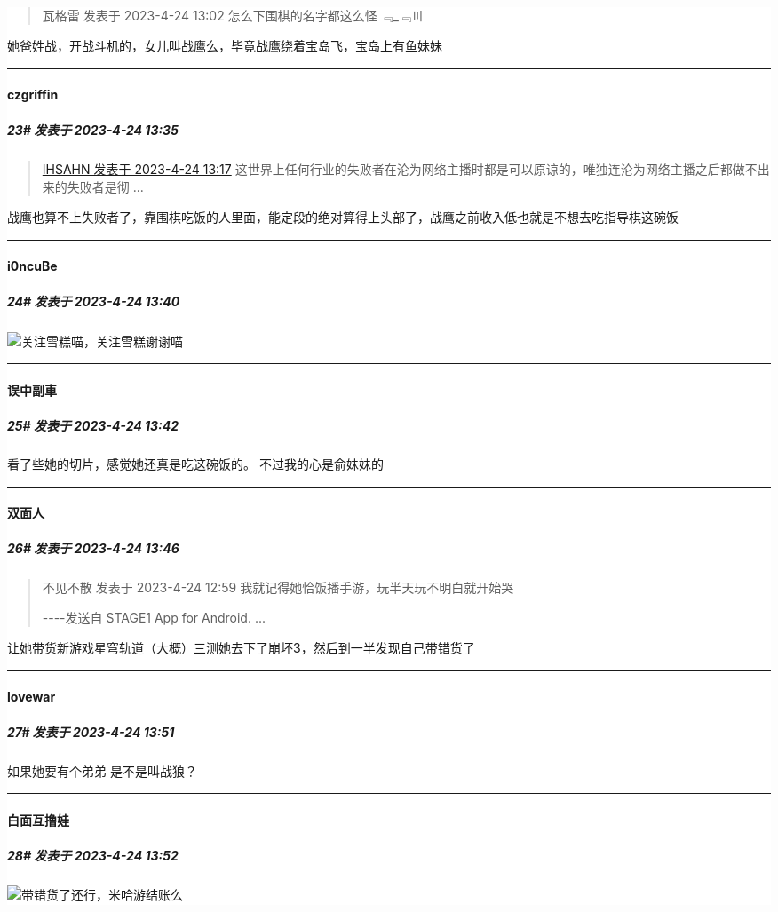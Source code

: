 <blockquote>瓦格雷 发表于 2023-4-24 13:02
怎么下围棋的名字都这么怪 ﹃_﹃〣</blockquote>
她爸姓战，开战斗机的，女儿叫战鹰么，毕竟战鹰绕着宝岛飞，宝岛上有鱼妹妹

*****

####  czgriffin  
##### 23#       发表于 2023-4-24 13:35

<blockquote><a href="httphttps://bbs.saraba1st.com/2b/forum.php?mod=redirect&amp;goto=findpost&amp;pid=60591941&amp;ptid=2130544" target="_blank">IHSAHN 发表于 2023-4-24 13:17</a>
这世界上任何行业的失败者在沦为网络主播时都是可以原谅的，唯独连沦为网络主播之后都做不出来的失败者是彻 ...</blockquote>
战鹰也算不上失败者了，靠围棋吃饭的人里面，能定段的绝对算得上头部了，战鹰之前收入低也就是不想去吃指导棋这碗饭

*****

####  i0ncuBe  
##### 24#       发表于 2023-4-24 13:40

<img src="https://static.saraba1st.com/image/smiley/face2017/037.png" referrerpolicy="no-referrer">关注雪糕喵，关注雪糕谢谢喵

*****

####  误中副車  
##### 25#       发表于 2023-4-24 13:42

看了些她的切片，感觉她还真是吃这碗饭的。
不过我的心是俞妹妹的

*****

####  双面人  
##### 26#       发表于 2023-4-24 13:46

<blockquote>不见不散 发表于 2023-4-24 12:59
我就记得她恰饭播手游，玩半天玩不明白就开始哭

----发送自 STAGE1 App for Android. ...</blockquote>
让她带货新游戏星穹轨道（大概）三测她去下了崩坏3，然后到一半发现自己带错货了

*****

####  lovewar  
##### 27#       发表于 2023-4-24 13:51

如果她要有个弟弟 是不是叫战狼？

*****

####  白面互撸娃  
##### 28#       发表于 2023-4-24 13:52

<img src="https://static.saraba1st.com/image/smiley/face2017/047.png" referrerpolicy="no-referrer">带错货了还行，米哈游结账么
